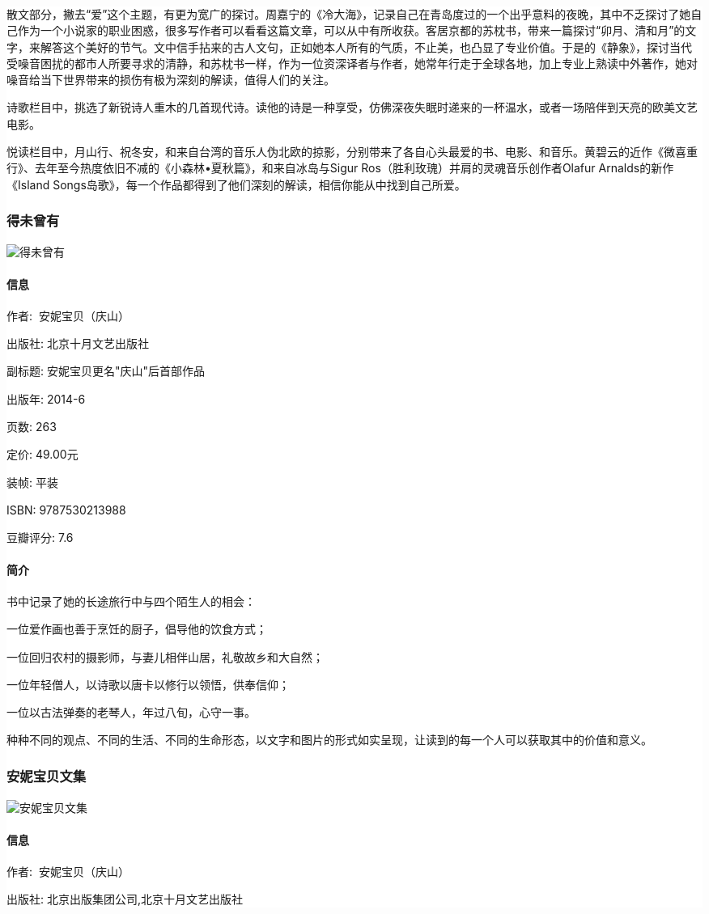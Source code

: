 散文部分，撇去“爱”这个主题，有更为宽广的探讨。周嘉宁的《冷大海》，记录自己在青岛度过的一个出乎意料的夜晚，其中不乏探讨了她自己作为一个小说家的职业困惑，很多写作者可以看看这篇文章，可以从中有所收获。客居京都的苏枕书，带来一篇探讨“卯月、清和月”的文字，来解答这个美好的节气。文中信手拈来的古人文句，正如她本人所有的气质，不止美，也凸显了专业价值。于是的《静象》，探讨当代受噪音困扰的都市人所要寻求的清静，和苏枕书一样，作为一位资深译者与作者，她常年行走于全球各地，加上专业上熟读中外著作，她对噪音给当下世界带来的损伤有极为深刻的解读，值得人们的关注。

诗歌栏目中，挑选了新锐诗人重木的几首现代诗。读他的诗是一种享受，仿佛深夜失眠时递来的一杯温水，或者一场陪伴到天亮的欧美文艺电影。

悦读栏目中，月山行、祝冬安，和来自台湾的音乐人伪北欧的掠影，分别带来了各自心头最爱的书、电影、和音乐。黄碧云的近作《微喜重行》、去年至今热度依旧不减的《小森林•夏秋篇》，和来自冰岛与Sigur Ros（胜利玫瑰）并肩的灵魂音乐创作者Olafur Arnalds的新作《Island Songs岛歌》，每一个作品都得到了他们深刻的解读，相信你能从中找到自己所爱。



### 得未曾有

![得未曾有](https://img3.doubanio.com/view/subject/l/public/s27314302.jpg)

#### 信息

作者:  安妮宝贝（庆山） 

出版社: 北京十月文艺出版社 

副标题: 安妮宝贝更名"庆山"后首部作品 

出版年: 2014-6 

页数: 263 

定价: 49.00元 

装帧: 平装 

ISBN: 9787530213988

豆瓣评分: 7.6

#### 简介

书中记录了她的长途旅行中与四个陌生人的相会：

一位爱作画也善于烹饪的厨子，倡导他的饮食方式；

一位回归农村的摄影师，与妻儿相伴山居，礼敬故乡和大自然；

一位年轻僧人，以诗歌以唐卡以修行以领悟，供奉信仰；

一位以古法弹奏的老琴人，年过八旬，心守一事。

种种不同的观点、不同的生活、不同的生命形态，以文字和图片的形式如实呈现，让读到的每一个人可以获取其中的价值和意义。



### 安妮宝贝文集

![安妮宝贝文集](https://img1.doubanio.com/view/subject/l/public/s27195937.jpg)

#### 信息

作者:  安妮宝贝（庆山） 

出版社: 北京出版集团公司,北京十月文艺出版社 
